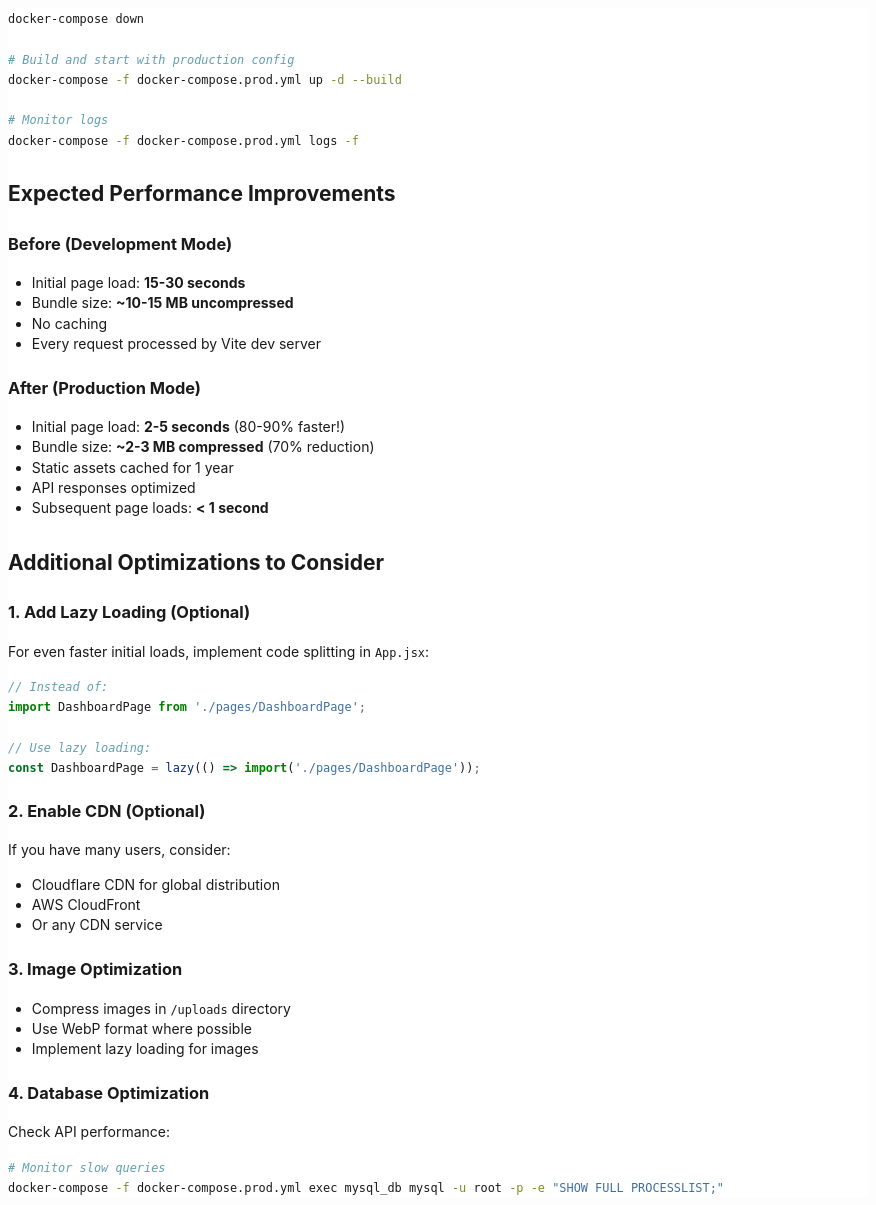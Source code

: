 ```bash
docker-compose down

# Build and start with production config
docker-compose -f docker-compose.prod.yml up -d --build

# Monitor logs
docker-compose -f docker-compose.prod.yml logs -f
```

## Expected Performance Improvements

### Before (Development Mode)
- Initial page load: **15-30 seconds**
- Bundle size: **~10-15 MB uncompressed**
- No caching
- Every request processed by Vite dev server

### After (Production Mode)
- Initial page load: **2-5 seconds** (80-90% faster!)
- Bundle size: **~2-3 MB compressed** (70% reduction)
- Static assets cached for 1 year
- API responses optimized
- Subsequent page loads: **< 1 second**

## Additional Optimizations to Consider

### 1. Add Lazy Loading (Optional)
For even faster initial loads, implement code splitting in `App.jsx`:

```jsx
// Instead of:
import DashboardPage from './pages/DashboardPage';

// Use lazy loading:
const DashboardPage = lazy(() => import('./pages/DashboardPage'));
```

### 2. Enable CDN (Optional)
If you have many users, consider:
- Cloudflare CDN for global distribution
- AWS CloudFront
- Or any CDN service

### 3. Image Optimization
- Compress images in `/uploads` directory
- Use WebP format where possible
- Implement lazy loading for images

### 4. Database Optimization
Check API performance:
```bash
# Monitor slow queries
docker-compose -f docker-compose.prod.yml exec mysql_db mysql -u root -p -e "SHOW FULL PROCESSLIST;"
```
